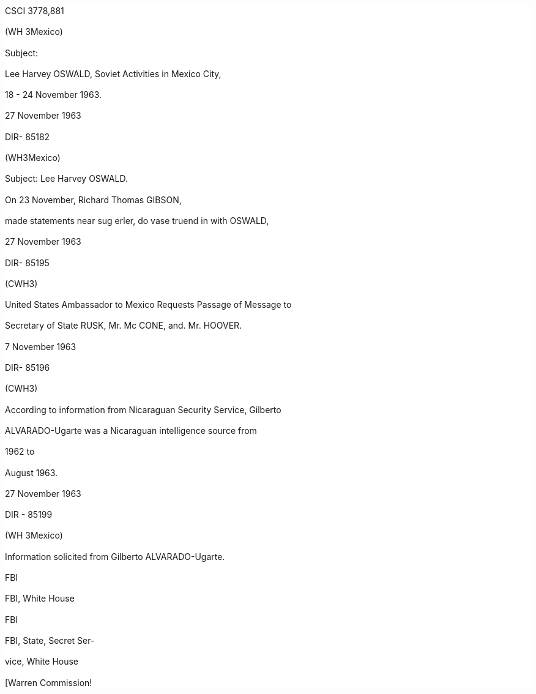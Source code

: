 CSCI 3778,881

(WH 3Mexico)

Subject:

Lee Harvey OSWALD, Soviet Activities in Mexico City,

18 - 24 November 1963.

27 November 1963

DIR- 85182

(WH3Mexico)

Subject: Lee Harvey OSWALD.

On 23 November, Richard Thomas GIBSON,

made statements near sug erler, do vase truend in with OSWALD,

27 November 1963

DIR- 85195

(CWH3)

United States Ambassador to Mexico Requests Passage of Message to

Secretary of State RUSK, Mr. Mc CONE, and. Mr. HOOVER.

7 November 1963

DIR- 85196

(CWH3)

According to information from Nicaraguan Security Service, Gilberto

ALVARADO-Ugarte was a Nicaraguan intelligence source from

1962 to

August 1963.

27 November 1963

DIR - 85199

(WH 3Mexico)

Information solicited from Gilberto ALVARADO-Ugarte.

FBI

FBI, White House

FBI

FBI, State, Secret Ser-

vice, White House

[Warren Commission!
